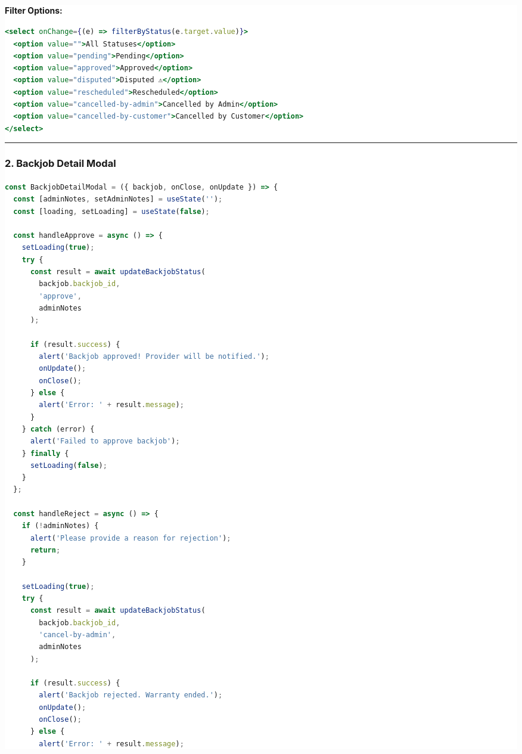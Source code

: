 **Filter Options:**
```jsx
<select onChange={(e) => filterByStatus(e.target.value)}>
  <option value="">All Statuses</option>
  <option value="pending">Pending</option>
  <option value="approved">Approved</option>
  <option value="disputed">Disputed ⚠️</option>
  <option value="rescheduled">Rescheduled</option>
  <option value="cancelled-by-admin">Cancelled by Admin</option>
  <option value="cancelled-by-customer">Cancelled by Customer</option>
</select>
```

---

### 2. Backjob Detail Modal

```jsx
const BackjobDetailModal = ({ backjob, onClose, onUpdate }) => {
  const [adminNotes, setAdminNotes] = useState('');
  const [loading, setLoading] = useState(false);
  
  const handleApprove = async () => {
    setLoading(true);
    try {
      const result = await updateBackjobStatus(
        backjob.backjob_id, 
        'approve', 
        adminNotes
      );
      
      if (result.success) {
        alert('Backjob approved! Provider will be notified.');
        onUpdate();
        onClose();
      } else {
        alert('Error: ' + result.message);
      }
    } catch (error) {
      alert('Failed to approve backjob');
    } finally {
      setLoading(false);
    }
  };
  
  const handleReject = async () => {
    if (!adminNotes) {
      alert('Please provide a reason for rejection');
      return;
    }
    
    setLoading(true);
    try {
      const result = await updateBackjobStatus(
        backjob.backjob_id, 
        'cancel-by-admin', 
        adminNotes
      );
      
      if (result.success) {
        alert('Backjob rejected. Warranty ended.');
        onUpdate();
        onClose();
      } else {
        alert('Error: ' + result.message);
```